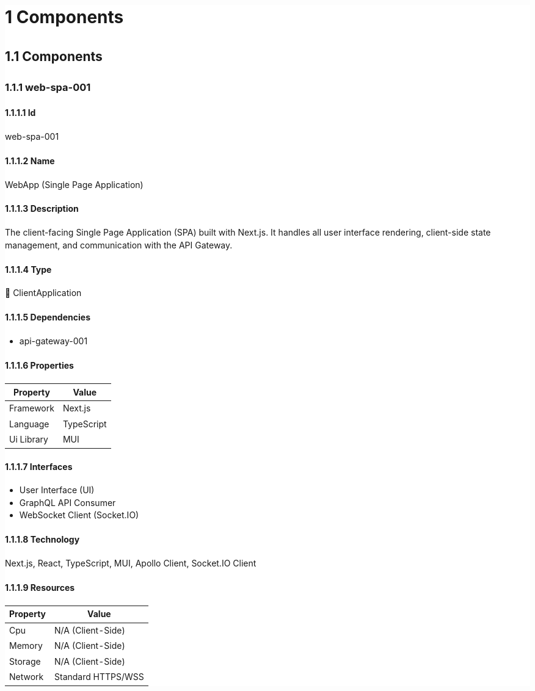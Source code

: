 # 1 Components

## 1.1 Components

### 1.1.1 web-spa-001

#### 1.1.1.1 Id

web-spa-001

#### 1.1.1.2 Name

WebApp (Single Page Application)

#### 1.1.1.3 Description

The client-facing Single Page Application (SPA) built with Next.js. It handles all user interface rendering, client-side state management, and communication with the API Gateway.

#### 1.1.1.4 Type

🔹 ClientApplication

#### 1.1.1.5 Dependencies

- api-gateway-001

#### 1.1.1.6 Properties

| Property | Value |
|----------|-------|
| Framework | Next.js |
| Language | TypeScript |
| Ui Library | MUI |

#### 1.1.1.7 Interfaces

- User Interface (UI)
- GraphQL API Consumer
- WebSocket Client (Socket.IO)

#### 1.1.1.8 Technology

Next.js, React, TypeScript, MUI, Apollo Client, Socket.IO Client

#### 1.1.1.9 Resources

| Property | Value |
|----------|-------|
| Cpu | N/A (Client-Side) |
| Memory | N/A (Client-Side) |
| Storage | N/A (Client-Side) |
| Network | Standard HTTPS/WSS |
